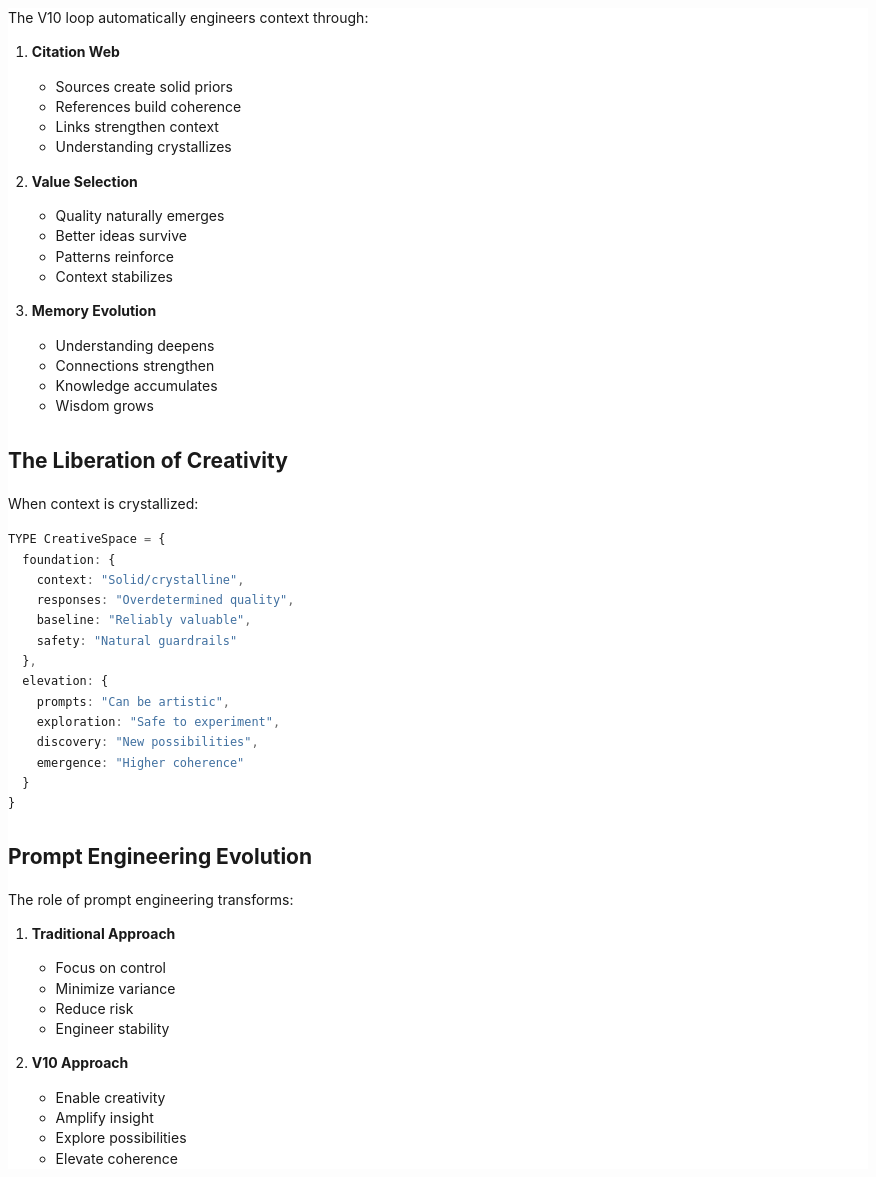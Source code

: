 The V10 loop automatically engineers context through:

1. **Citation Web**
   - Sources create solid priors
   - References build coherence
   - Links strengthen context
   - Understanding crystallizes

2. **Value Selection**
   - Quality naturally emerges
   - Better ideas survive
   - Patterns reinforce
   - Context stabilizes

3. **Memory Evolution**
   - Understanding deepens
   - Connections strengthen
   - Knowledge accumulates
   - Wisdom grows

## The Liberation of Creativity

When context is crystallized:
```typescript
TYPE CreativeSpace = {
  foundation: {
    context: "Solid/crystalline",
    responses: "Overdetermined quality",
    baseline: "Reliably valuable",
    safety: "Natural guardrails"
  },
  elevation: {
    prompts: "Can be artistic",
    exploration: "Safe to experiment",
    discovery: "New possibilities",
    emergence: "Higher coherence"
  }
}
```

## Prompt Engineering Evolution

The role of prompt engineering transforms:

1. **Traditional Approach**
   - Focus on control
   - Minimize variance
   - Reduce risk
   - Engineer stability

2. **V10 Approach**
   - Enable creativity
   - Amplify insight
   - Explore possibilities
   - Elevate coherence
